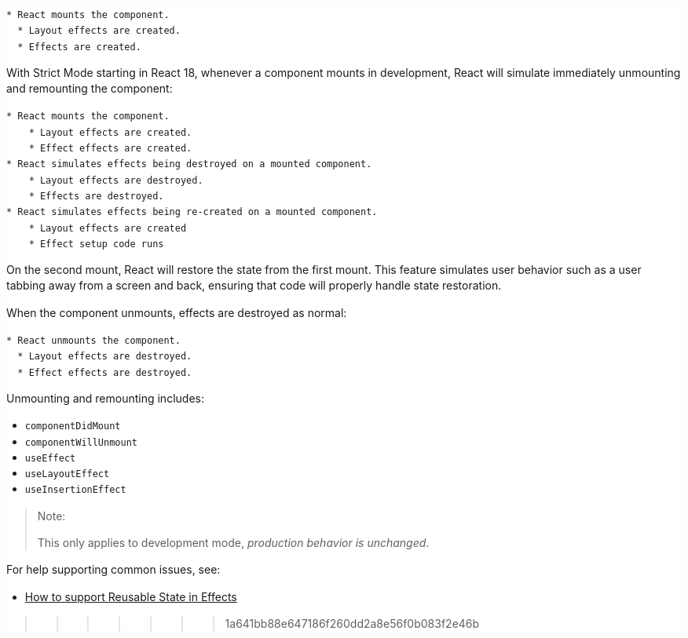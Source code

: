 ```
* React mounts the component.
  * Layout effects are created.
  * Effects are created.
```

With Strict Mode starting in React 18, whenever a component mounts in development, React will simulate immediately unmounting and remounting the component:

```
* React mounts the component.
    * Layout effects are created.
    * Effect effects are created.
* React simulates effects being destroyed on a mounted component.
    * Layout effects are destroyed.
    * Effects are destroyed.
* React simulates effects being re-created on a mounted component.
    * Layout effects are created
    * Effect setup code runs
```

On the second mount, React will restore the state from the first mount. This feature simulates user behavior such as a user tabbing away from a screen and back, ensuring that code will properly handle state restoration.

When the component unmounts, effects are destroyed as normal:

```
* React unmounts the component.
  * Layout effects are destroyed.
  * Effect effects are destroyed.
```

Unmounting and remounting includes:

- `componentDidMount`
- `componentWillUnmount`
- `useEffect`
- `useLayoutEffect`
- `useInsertionEffect`

> Note:
>
> This only applies to development mode, _production behavior is unchanged_.

For help supporting common issues, see:
  - [How to support Reusable State in Effects](https://github.com/reactwg/react-18/discussions/18)
>>>>>>> 1a641bb88e647186f260dd2a8e56f0b083f2e46b
